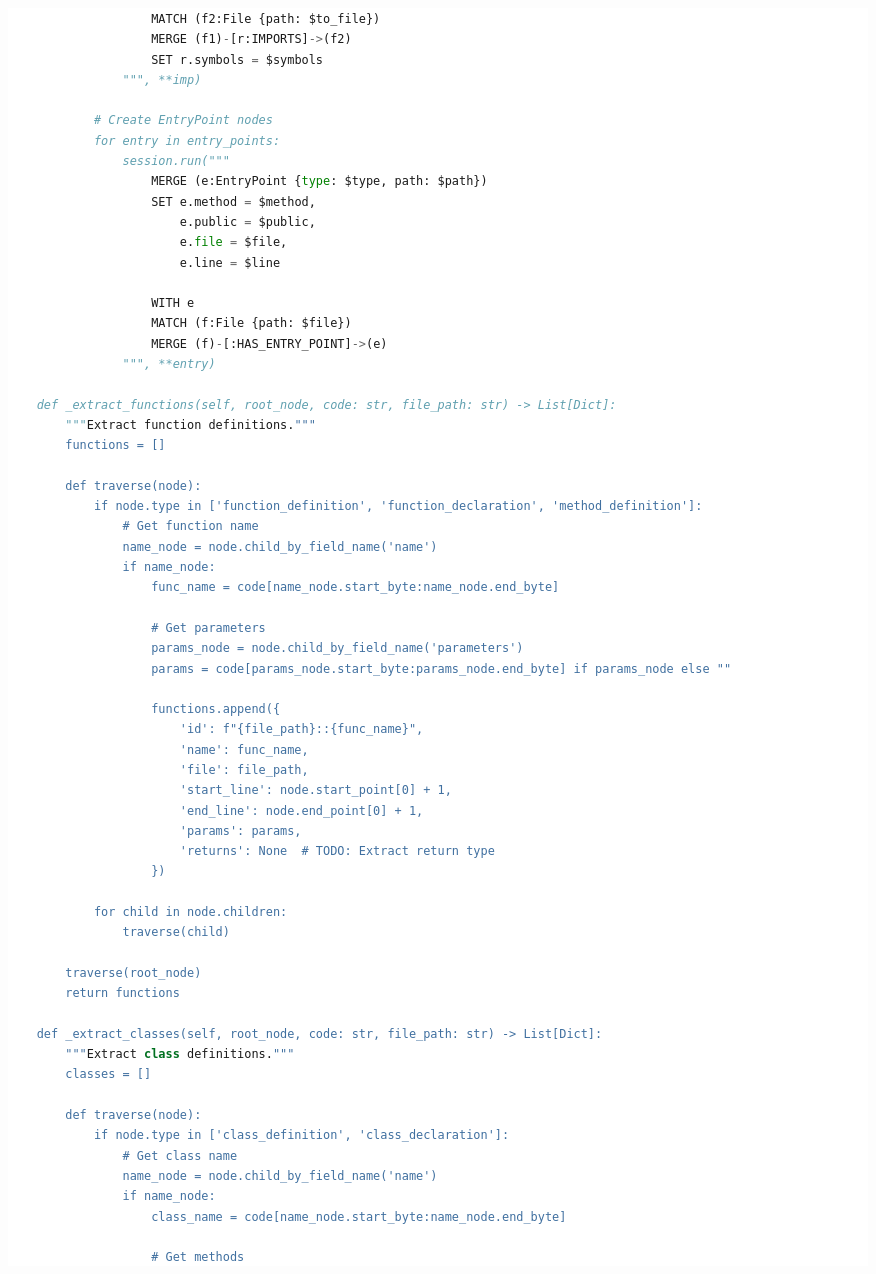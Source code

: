 ```python
                    MATCH (f2:File {path: $to_file})
                    MERGE (f1)-[r:IMPORTS]->(f2)
                    SET r.symbols = $symbols
                """, **imp)
            
            # Create EntryPoint nodes
            for entry in entry_points:
                session.run("""
                    MERGE (e:EntryPoint {type: $type, path: $path})
                    SET e.method = $method,
                        e.public = $public,
                        e.file = $file,
                        e.line = $line
                    
                    WITH e
                    MATCH (f:File {path: $file})
                    MERGE (f)-[:HAS_ENTRY_POINT]->(e)
                """, **entry)
    
    def _extract_functions(self, root_node, code: str, file_path: str) -> List[Dict]:
        """Extract function definitions."""
        functions = []
        
        def traverse(node):
            if node.type in ['function_definition', 'function_declaration', 'method_definition']:
                # Get function name
                name_node = node.child_by_field_name('name')
                if name_node:
                    func_name = code[name_node.start_byte:name_node.end_byte]
                    
                    # Get parameters
                    params_node = node.child_by_field_name('parameters')
                    params = code[params_node.start_byte:params_node.end_byte] if params_node else ""
                    
                    functions.append({
                        'id': f"{file_path}::{func_name}",
                        'name': func_name,
                        'file': file_path,
                        'start_line': node.start_point[0] + 1,
                        'end_line': node.end_point[0] + 1,
                        'params': params,
                        'returns': None  # TODO: Extract return type
                    })
            
            for child in node.children:
                traverse(child)
        
        traverse(root_node)
        return functions
    
    def _extract_classes(self, root_node, code: str, file_path: str) -> List[Dict]:
        """Extract class definitions."""
        classes = []
        
        def traverse(node):
            if node.type in ['class_definition', 'class_declaration']:
                # Get class name
                name_node = node.child_by_field_name('name')
                if name_node:
                    class_name = code[name_node.start_byte:name_node.end_byte]
                    
                    # Get methods
```